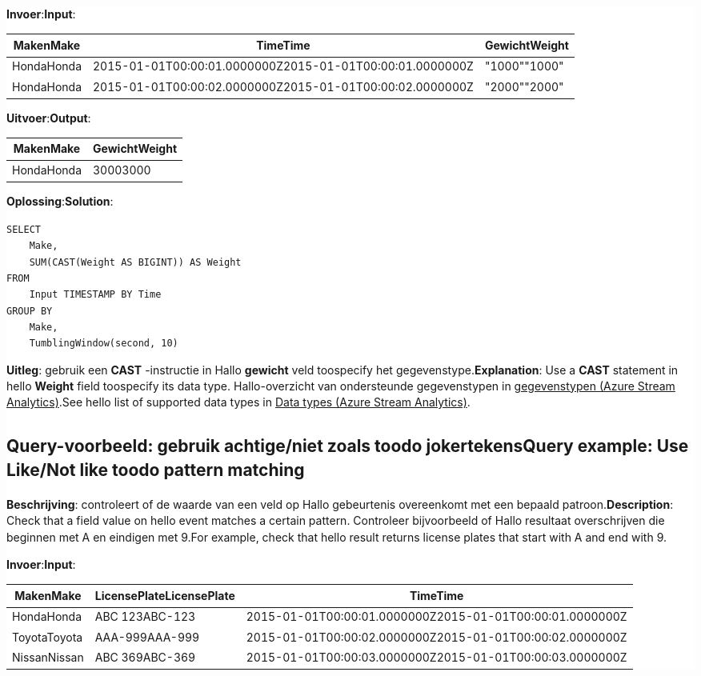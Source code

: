 <span data-ttu-id="44fb4-113">**Invoer**:</span><span class="sxs-lookup"><span data-stu-id="44fb4-113">**Input**:</span></span>

| <span data-ttu-id="44fb4-114">Maken</span><span class="sxs-lookup"><span data-stu-id="44fb4-114">Make</span></span> | <span data-ttu-id="44fb4-115">Time</span><span class="sxs-lookup"><span data-stu-id="44fb4-115">Time</span></span> | <span data-ttu-id="44fb4-116">Gewicht</span><span class="sxs-lookup"><span data-stu-id="44fb4-116">Weight</span></span> |
| --- | --- | --- |
| <span data-ttu-id="44fb4-117">Honda</span><span class="sxs-lookup"><span data-stu-id="44fb4-117">Honda</span></span> |<span data-ttu-id="44fb4-118">2015-01-01T00:00:01.0000000Z</span><span class="sxs-lookup"><span data-stu-id="44fb4-118">2015-01-01T00:00:01.0000000Z</span></span> |<span data-ttu-id="44fb4-119">"1000"</span><span class="sxs-lookup"><span data-stu-id="44fb4-119">"1000"</span></span> |
| <span data-ttu-id="44fb4-120">Honda</span><span class="sxs-lookup"><span data-stu-id="44fb4-120">Honda</span></span> |<span data-ttu-id="44fb4-121">2015-01-01T00:00:02.0000000Z</span><span class="sxs-lookup"><span data-stu-id="44fb4-121">2015-01-01T00:00:02.0000000Z</span></span> |<span data-ttu-id="44fb4-122">"2000"</span><span class="sxs-lookup"><span data-stu-id="44fb4-122">"2000"</span></span> |

<span data-ttu-id="44fb4-123">**Uitvoer**:</span><span class="sxs-lookup"><span data-stu-id="44fb4-123">**Output**:</span></span>

| <span data-ttu-id="44fb4-124">Maken</span><span class="sxs-lookup"><span data-stu-id="44fb4-124">Make</span></span> | <span data-ttu-id="44fb4-125">Gewicht</span><span class="sxs-lookup"><span data-stu-id="44fb4-125">Weight</span></span> |
| --- | --- |
| <span data-ttu-id="44fb4-126">Honda</span><span class="sxs-lookup"><span data-stu-id="44fb4-126">Honda</span></span> |<span data-ttu-id="44fb4-127">3000</span><span class="sxs-lookup"><span data-stu-id="44fb4-127">3000</span></span> |

<span data-ttu-id="44fb4-128">**Oplossing**:</span><span class="sxs-lookup"><span data-stu-id="44fb4-128">**Solution**:</span></span>

    SELECT
        Make,
        SUM(CAST(Weight AS BIGINT)) AS Weight
    FROM
        Input TIMESTAMP BY Time
    GROUP BY
        Make,
        TumblingWindow(second, 10)

<span data-ttu-id="44fb4-129">**Uitleg**: gebruik een **CAST** -instructie in Hallo **gewicht** veld toospecify het gegevenstype.</span><span class="sxs-lookup"><span data-stu-id="44fb4-129">**Explanation**: Use a **CAST** statement in hello **Weight** field toospecify its data type.</span></span> <span data-ttu-id="44fb4-130">Hallo-overzicht van ondersteunde gegevenstypen in [gegevenstypen (Azure Stream Analytics)](https://msdn.microsoft.com/library/azure/dn835065.aspx).</span><span class="sxs-lookup"><span data-stu-id="44fb4-130">See hello list of supported data types in [Data types (Azure Stream Analytics)](https://msdn.microsoft.com/library/azure/dn835065.aspx).</span></span>

## <a name="query-example-use-likenot-like-toodo-pattern-matching"></a><span data-ttu-id="44fb4-131">Query-voorbeeld: gebruik achtige/niet zoals toodo jokertekens</span><span class="sxs-lookup"><span data-stu-id="44fb4-131">Query example: Use Like/Not like toodo pattern matching</span></span>
<span data-ttu-id="44fb4-132">**Beschrijving**: controleert of de waarde van een veld op Hallo gebeurtenis overeenkomt met een bepaald patroon.</span><span class="sxs-lookup"><span data-stu-id="44fb4-132">**Description**: Check that a field value on hello event matches a certain pattern.</span></span>
<span data-ttu-id="44fb4-133">Controleer bijvoorbeeld of Hallo resultaat overschrijven die beginnen met A en eindigen met 9.</span><span class="sxs-lookup"><span data-stu-id="44fb4-133">For example, check that hello result returns license plates that start with A and end with 9.</span></span>

<span data-ttu-id="44fb4-134">**Invoer**:</span><span class="sxs-lookup"><span data-stu-id="44fb4-134">**Input**:</span></span>

| <span data-ttu-id="44fb4-135">Maken</span><span class="sxs-lookup"><span data-stu-id="44fb4-135">Make</span></span> | <span data-ttu-id="44fb4-136">LicensePlate</span><span class="sxs-lookup"><span data-stu-id="44fb4-136">LicensePlate</span></span> | <span data-ttu-id="44fb4-137">Time</span><span class="sxs-lookup"><span data-stu-id="44fb4-137">Time</span></span> |
| --- | --- | --- |
| <span data-ttu-id="44fb4-138">Honda</span><span class="sxs-lookup"><span data-stu-id="44fb4-138">Honda</span></span> |<span data-ttu-id="44fb4-139">ABC 123</span><span class="sxs-lookup"><span data-stu-id="44fb4-139">ABC-123</span></span> |<span data-ttu-id="44fb4-140">2015-01-01T00:00:01.0000000Z</span><span class="sxs-lookup"><span data-stu-id="44fb4-140">2015-01-01T00:00:01.0000000Z</span></span> |
| <span data-ttu-id="44fb4-141">Toyota</span><span class="sxs-lookup"><span data-stu-id="44fb4-141">Toyota</span></span> |<span data-ttu-id="44fb4-142">AAA-999</span><span class="sxs-lookup"><span data-stu-id="44fb4-142">AAA-999</span></span> |<span data-ttu-id="44fb4-143">2015-01-01T00:00:02.0000000Z</span><span class="sxs-lookup"><span data-stu-id="44fb4-143">2015-01-01T00:00:02.0000000Z</span></span> |
| <span data-ttu-id="44fb4-144">Nissan</span><span class="sxs-lookup"><span data-stu-id="44fb4-144">Nissan</span></span> |<span data-ttu-id="44fb4-145">ABC 369</span><span class="sxs-lookup"><span data-stu-id="44fb4-145">ABC-369</span></span> |<span data-ttu-id="44fb4-146">2015-01-01T00:00:03.0000000Z</span><span class="sxs-lookup"><span data-stu-id="44fb4-146">2015-01-01T00:00:03.0000000Z</span></span> |
